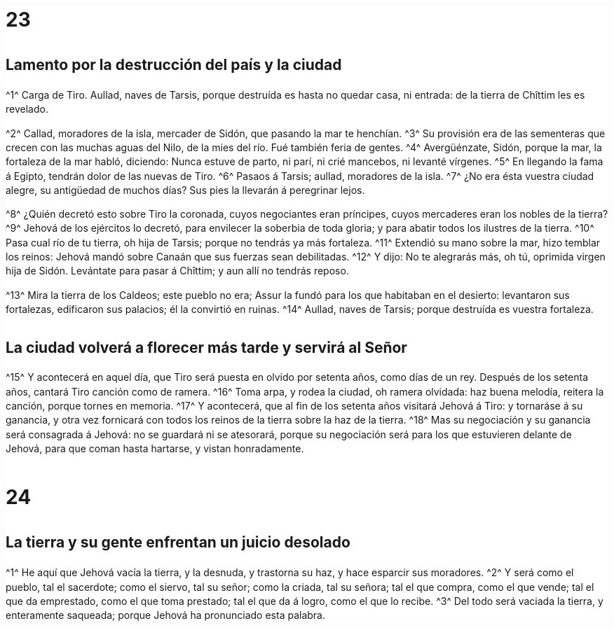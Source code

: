 # 23 
## Lamento por la destrucción del país y la ciudad
^1^ Carga de Tiro. Aullad, naves de Tarsis, porque destruída es hasta no quedar casa, ni entrada: de la tierra de Chîttim les es revelado.

 
^2^ Callad, moradores de la isla, mercader de Sidón, que pasando la mar te henchían. 
^3^ Su provisión era de las sementeras que crecen con las muchas aguas del Nilo, de la mies del río. Fué también feria de gentes. 
^4^ Avergüénzate, Sidón, porque la mar, la fortaleza de la mar habló, diciendo: Nunca estuve de parto, ni parí, ni crié mancebos, ni levanté vírgenes. 
^5^ En llegando la fama á Egipto, tendrán dolor de las nuevas de Tiro. 
^6^ Pasaos á Tarsis; aullad, moradores de la isla. 
^7^ ¿No era ésta vuestra ciudad alegre, su antigüedad de muchos días? Sus pies la llevarán á peregrinar lejos.

 
^8^ ¿Quién decretó esto sobre Tiro la coronada, cuyos negociantes eran príncipes, cuyos mercaderes eran los nobles de la tierra? 
^9^ Jehová de los ejércitos lo decretó, para envilecer la soberbia de toda gloria; y para abatir todos los ilustres de la tierra. 
^10^ Pasa cual río de tu tierra, oh hija de Tarsis; porque no tendrás ya más fortaleza. 
^11^ Extendió su mano sobre la mar, hizo temblar los reinos: Jehová mandó sobre Canaán que sus fuerzas sean debilitadas. 
^12^ Y dijo: No te alegrarás más, oh tú, oprimida virgen hija de Sidón. Levántate para pasar á Chîttim; y aun allí no tendrás reposo.

 
^13^ Mira la tierra de los Caldeos; este pueblo no era; Assur la fundó para los que habitaban en el desierto: levantaron sus fortalezas, edificaron sus palacios; él la convirtió en ruinas. 
^14^ Aullad, naves de Tarsis; porque destruída es vuestra fortaleza.

## La ciudad volverá a florecer más tarde y servirá al Señor
 
^15^ Y acontecerá en aquel día, que Tiro será puesta en olvido por setenta años, como días de un rey. Después de los setenta años, cantará Tiro canción como de ramera. 
^16^ Toma arpa, y rodea la ciudad, oh ramera olvidada: haz buena melodía, reitera la canción, porque tornes en memoria. 
^17^ Y acontecerá, que al fin de los setenta años visitará Jehová á Tiro: y tornaráse á su ganancia, y otra vez fornicará con todos los reinos de la tierra sobre la haz de la tierra. 
^18^ Mas su negociación y su ganancia será consagrada á Jehová: no se guardará ni se atesorará, porque su negociación será para los que estuvieren delante de Jehová, para que coman hasta hartarse, y vistan honradamente. 

# 24 
## La tierra y su gente enfrentan un juicio desolado
^1^ He aquí que Jehová vacía la tierra, y la desnuda, y trastorna su haz, y hace esparcir sus moradores. 
^2^ Y será como el pueblo, tal el sacerdote; como el siervo, tal su señor; como la criada, tal su señora; tal el que compra, como el que vende; tal el que da emprestado, como el que toma prestado; tal el que da á logro, como el que lo recibe. 
^3^ Del todo será vaciada la tierra, y enteramente saqueada; porque Jehová ha pronunciado esta palabra.
